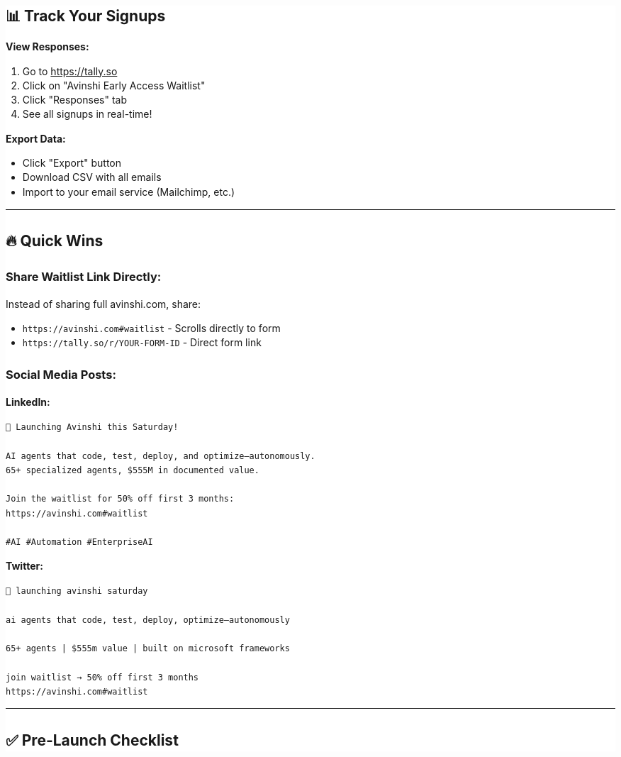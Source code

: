 ## 📊 Track Your Signups

**View Responses:**
1. Go to https://tally.so
2. Click on "Avinshi Early Access Waitlist"
3. Click "Responses" tab
4. See all signups in real-time!

**Export Data:**
- Click "Export" button
- Download CSV with all emails
- Import to your email service (Mailchimp, etc.)

---

## 🔥 Quick Wins

### **Share Waitlist Link Directly:**

Instead of sharing full avinshi.com, share:
- `https://avinshi.com#waitlist` - Scrolls directly to form
- `https://tally.so/r/YOUR-FORM-ID` - Direct form link

### **Social Media Posts:**

**LinkedIn:**
```
🚀 Launching Avinshi this Saturday!

AI agents that code, test, deploy, and optimize—autonomously.
65+ specialized agents, $555M in documented value.

Join the waitlist for 50% off first 3 months:
https://avinshi.com#waitlist

#AI #Automation #EnterpriseAI
```

**Twitter:**
```
🚀 launching avinshi saturday

ai agents that code, test, deploy, optimize—autonomously

65+ agents | $555m value | built on microsoft frameworks

join waitlist → 50% off first 3 months
https://avinshi.com#waitlist
```

---

## ✅ Pre-Launch Checklist
